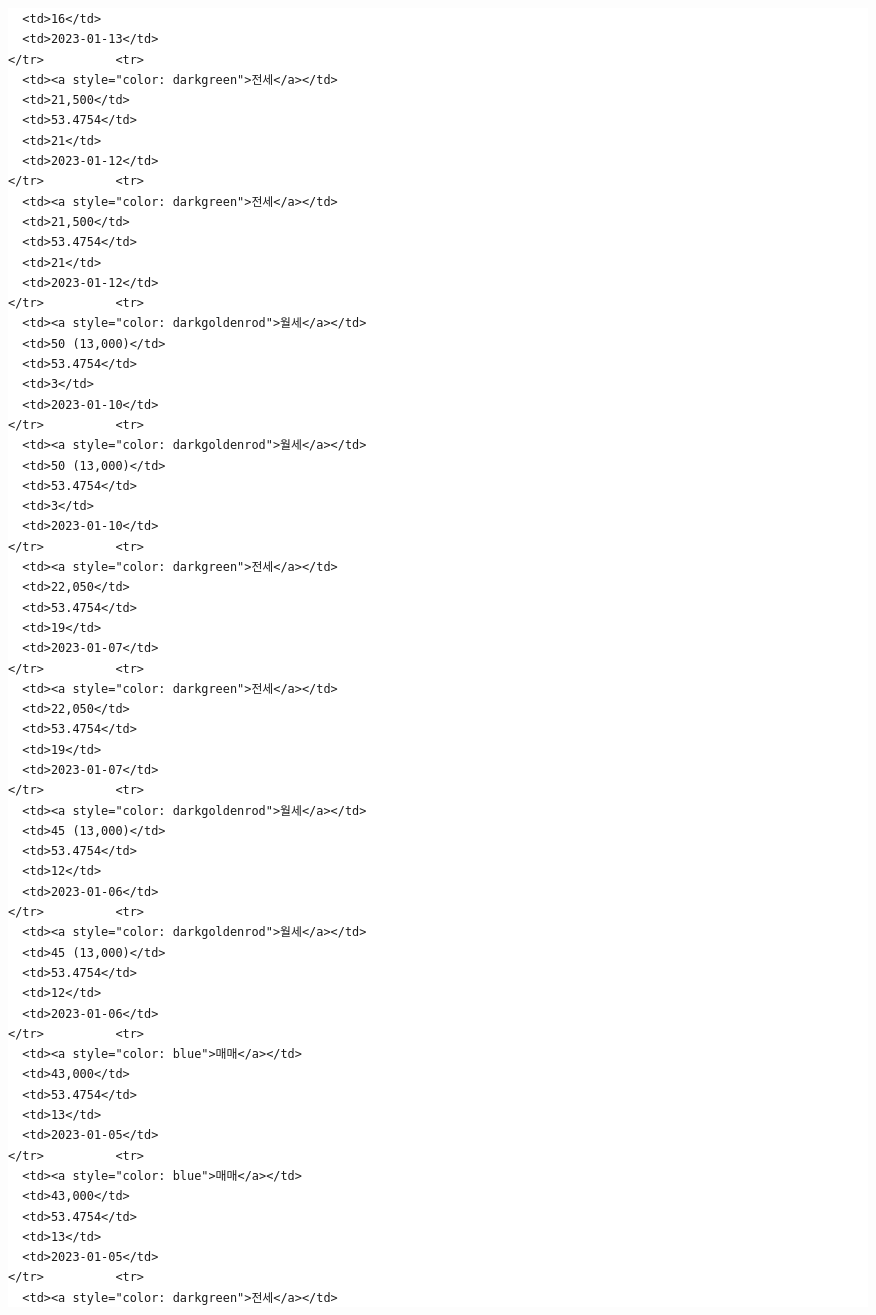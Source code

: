       <td>16</td>
      <td>2023-01-13</td>
    </tr>          <tr>
      <td><a style="color: darkgreen">전세</a></td>
      <td>21,500</td>
      <td>53.4754</td>
      <td>21</td>
      <td>2023-01-12</td>
    </tr>          <tr>
      <td><a style="color: darkgreen">전세</a></td>
      <td>21,500</td>
      <td>53.4754</td>
      <td>21</td>
      <td>2023-01-12</td>
    </tr>          <tr>
      <td><a style="color: darkgoldenrod">월세</a></td>
      <td>50 (13,000)</td>
      <td>53.4754</td>
      <td>3</td>
      <td>2023-01-10</td>
    </tr>          <tr>
      <td><a style="color: darkgoldenrod">월세</a></td>
      <td>50 (13,000)</td>
      <td>53.4754</td>
      <td>3</td>
      <td>2023-01-10</td>
    </tr>          <tr>
      <td><a style="color: darkgreen">전세</a></td>
      <td>22,050</td>
      <td>53.4754</td>
      <td>19</td>
      <td>2023-01-07</td>
    </tr>          <tr>
      <td><a style="color: darkgreen">전세</a></td>
      <td>22,050</td>
      <td>53.4754</td>
      <td>19</td>
      <td>2023-01-07</td>
    </tr>          <tr>
      <td><a style="color: darkgoldenrod">월세</a></td>
      <td>45 (13,000)</td>
      <td>53.4754</td>
      <td>12</td>
      <td>2023-01-06</td>
    </tr>          <tr>
      <td><a style="color: darkgoldenrod">월세</a></td>
      <td>45 (13,000)</td>
      <td>53.4754</td>
      <td>12</td>
      <td>2023-01-06</td>
    </tr>          <tr>
      <td><a style="color: blue">매매</a></td>
      <td>43,000</td>
      <td>53.4754</td>
      <td>13</td>
      <td>2023-01-05</td>
    </tr>          <tr>
      <td><a style="color: blue">매매</a></td>
      <td>43,000</td>
      <td>53.4754</td>
      <td>13</td>
      <td>2023-01-05</td>
    </tr>          <tr>
      <td><a style="color: darkgreen">전세</a></td>